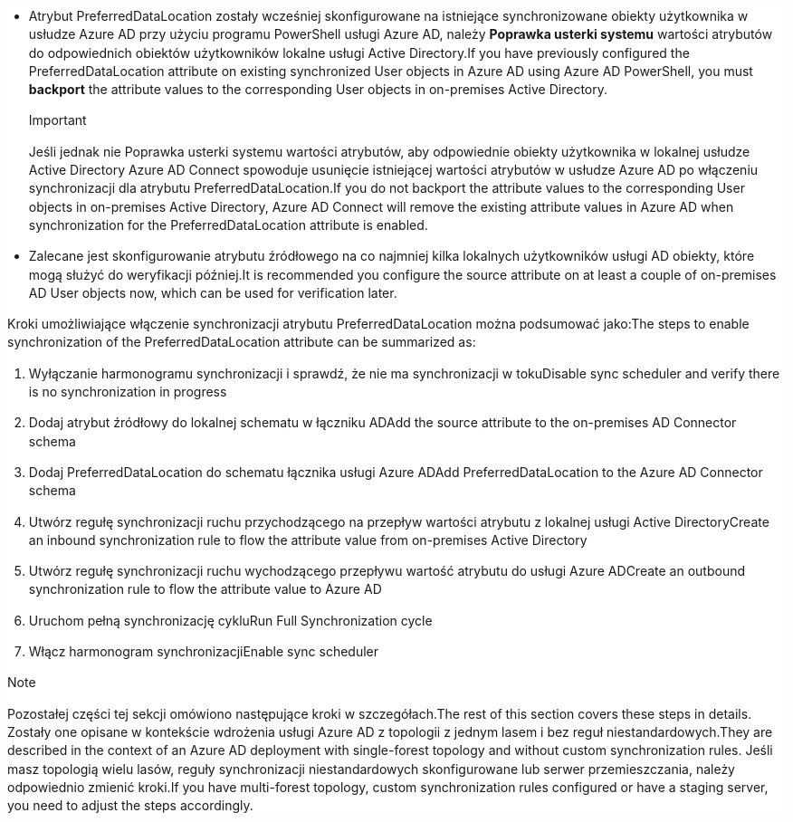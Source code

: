  * <span data-ttu-id="4d129-297">Atrybut PreferredDataLocation zostały wcześniej skonfigurowane na istniejące synchronizowane obiekty użytkownika w usłudze Azure AD przy użyciu programu PowerShell usługi Azure AD, należy **Poprawka usterki systemu** wartości atrybutów do odpowiednich obiektów użytkowników lokalne usługi Active Directory.</span><span class="sxs-lookup"><span data-stu-id="4d129-297">If you have previously configured the PreferredDataLocation attribute on existing synchronized User objects in Azure AD using Azure AD PowerShell, you must **backport** the attribute values to the corresponding User objects in on-premises Active Directory.</span></span>
 
    > [!IMPORTANT]
    > <span data-ttu-id="4d129-298">Jeśli jednak nie Poprawka usterki systemu wartości atrybutów, aby odpowiednie obiekty użytkownika w lokalnej usłudze Active Directory Azure AD Connect spowoduje usunięcie istniejącej wartości atrybutów w usłudze Azure AD po włączeniu synchronizacji dla atrybutu PreferredDataLocation.</span><span class="sxs-lookup"><span data-stu-id="4d129-298">If you do not backport the attribute values to the corresponding User objects in on-premises Active Directory, Azure AD Connect will remove the existing attribute values in Azure AD when synchronization for the PreferredDataLocation attribute is enabled.</span></span>

 * <span data-ttu-id="4d129-299">Zalecane jest skonfigurowanie atrybutu źródłowego na co najmniej kilka lokalnych użytkowników usługi AD obiekty, które mogą służyć do weryfikacji później.</span><span class="sxs-lookup"><span data-stu-id="4d129-299">It is recommended you configure the source attribute on at least a couple of on-premises AD User objects now, which can be used for verification later.</span></span>
 
<span data-ttu-id="4d129-300">Kroki umożliwiające włączenie synchronizacji atrybutu PreferredDataLocation można podsumować jako:</span><span class="sxs-lookup"><span data-stu-id="4d129-300">The steps to enable synchronization of the PreferredDataLocation attribute can be summarized as:</span></span>

1. <span data-ttu-id="4d129-301">Wyłączanie harmonogramu synchronizacji i sprawdź, że nie ma synchronizacji w toku</span><span class="sxs-lookup"><span data-stu-id="4d129-301">Disable sync scheduler and verify there is no synchronization in progress</span></span>

2. <span data-ttu-id="4d129-302">Dodaj atrybut źródłowy do lokalnej schematu w łączniku AD</span><span class="sxs-lookup"><span data-stu-id="4d129-302">Add the source attribute to the on-premises AD Connector schema</span></span>

3. <span data-ttu-id="4d129-303">Dodaj PreferredDataLocation do schematu łącznika usługi Azure AD</span><span class="sxs-lookup"><span data-stu-id="4d129-303">Add PreferredDataLocation to the Azure AD Connector schema</span></span>

4. <span data-ttu-id="4d129-304">Utwórz regułę synchronizacji ruchu przychodzącego na przepływ wartości atrybutu z lokalnej usługi Active Directory</span><span class="sxs-lookup"><span data-stu-id="4d129-304">Create an inbound synchronization rule to flow the attribute value from on-premises Active Directory</span></span>

5. <span data-ttu-id="4d129-305">Utwórz regułę synchronizacji ruchu wychodzącego przepływu wartość atrybutu do usługi Azure AD</span><span class="sxs-lookup"><span data-stu-id="4d129-305">Create an outbound synchronization rule to flow the attribute value to Azure AD</span></span>

6. <span data-ttu-id="4d129-306">Uruchom pełną synchronizację cyklu</span><span class="sxs-lookup"><span data-stu-id="4d129-306">Run Full Synchronization cycle</span></span>

7. <span data-ttu-id="4d129-307">Włącz harmonogram synchronizacji</span><span class="sxs-lookup"><span data-stu-id="4d129-307">Enable sync scheduler</span></span>

> [!NOTE]
> <span data-ttu-id="4d129-308">Pozostałej części tej sekcji omówiono następujące kroki w szczegółach.</span><span class="sxs-lookup"><span data-stu-id="4d129-308">The rest of this section covers these steps in details.</span></span> <span data-ttu-id="4d129-309">Zostały one opisane w kontekście wdrożenia usługi Azure AD z topologii z jednym lasem i bez reguł niestandardowych.</span><span class="sxs-lookup"><span data-stu-id="4d129-309">They are described in the context of an Azure AD deployment with single-forest topology and without custom synchronization rules.</span></span> <span data-ttu-id="4d129-310">Jeśli masz topologią wielu lasów, reguły synchronizacji niestandardowych skonfigurowane lub serwer przemieszczania, należy odpowiednio zmienić kroki.</span><span class="sxs-lookup"><span data-stu-id="4d129-310">If you have multi-forest topology, custom synchronization rules configured or have a staging server, you need to adjust the steps accordingly.</span></span>
